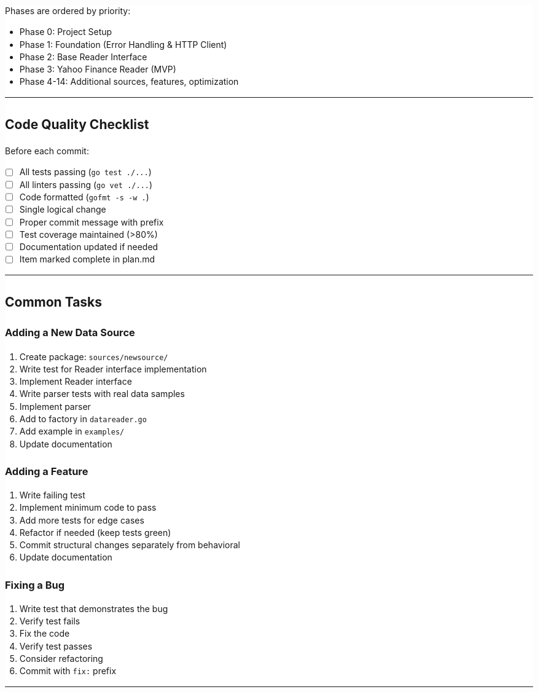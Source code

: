 Phases are ordered by priority:
- Phase 0: Project Setup
- Phase 1: Foundation (Error Handling & HTTP Client)
- Phase 2: Base Reader Interface
- Phase 3: Yahoo Finance Reader (MVP)
- Phase 4-14: Additional sources, features, optimization

---

## Code Quality Checklist

Before each commit:
- ☐ All tests passing (`go test ./...`)
- ☐ All linters passing (`go vet ./...`)
- ☐ Code formatted (`gofmt -s -w .`)
- ☐ Single logical change
- ☐ Proper commit message with prefix
- ☐ Test coverage maintained (>80%)
- ☐ Documentation updated if needed
- ☐ Item marked complete in plan.md

---

## Common Tasks

### Adding a New Data Source

1. Create package: `sources/newsource/`
2. Write test for Reader interface implementation
3. Implement Reader interface
4. Write parser tests with real data samples
5. Implement parser
6. Add to factory in `datareader.go`
7. Add example in `examples/`
8. Update documentation

### Adding a Feature

1. Write failing test
2. Implement minimum code to pass
3. Add more tests for edge cases
4. Refactor if needed (keep tests green)
5. Commit structural changes separately from behavioral
6. Update documentation

### Fixing a Bug

1. Write test that demonstrates the bug
2. Verify test fails
3. Fix the code
4. Verify test passes
5. Consider refactoring
6. Commit with `fix:` prefix

---